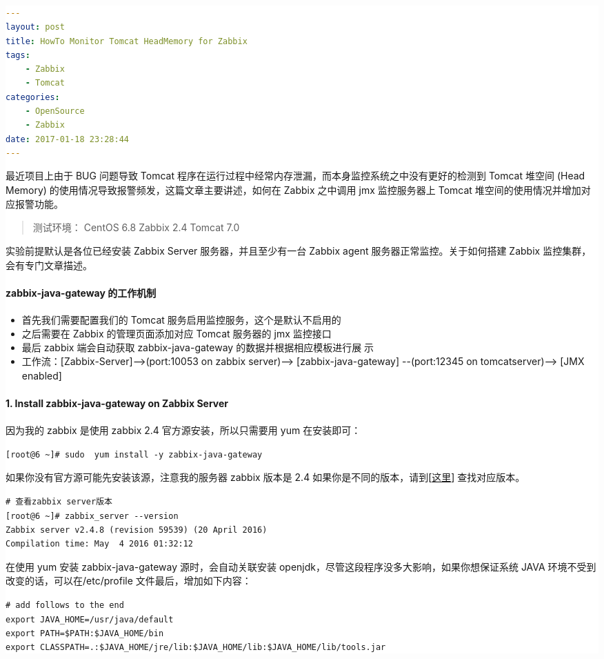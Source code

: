 ```yaml
---
layout: post
title: HowTo Monitor Tomcat HeadMemory for Zabbix
tags: 
    - Zabbix
    - Tomcat
categories:
    - OpenSource
    - Zabbix
date: 2017-01-18 23:28:44
---
```


最近项目上由于 BUG 问题导致 Tomcat 程序在运行过程中经常内存泄漏，而本身监控系统之中没有更好的检测到 Tomcat 堆空间 (Head Memory) 的使用情况导致报警频发，这篇文章主要讲述，如何在 Zabbix 之中调用 jmx 监控服务器上 Tomcat 堆空间的使用情况并增加对应报警功能。

> 测试环境：
> CentOS 6.8 
> Zabbix 2.4 
> Tomcat 7.0 

实验前提默认是各位已经安装 Zabbix Server 服务器，并且至少有一台 Zabbix agent 服务器正常监控。关于如何搭建 Zabbix 监控集群，会有专门文章描述。

#### zabbix-java-gateway 的工作机制

* 首先我们需要配置我们的 Tomcat 服务启用监控服务，这个是默认不启用的
* 之后需要在 Zabbix 的管理页面添加对应 Tomcat 服务器的 jmx 监控接口
* 最后 zabbix 端会自动获取 zabbix-java-gateway 的数据并根据相应模板进行展
示
* 工作流：[Zabbix-Server]-->(port:10053 on zabbix server)--> [zabbix-java-gateway] --(port:12345 on tomcatserver)--> [JMX enabled]

#### 1. Install zabbix-java-gateway on Zabbix Server

因为我的 zabbix 是使用 zabbix 2.4 官方源安装，所以只需要用 yum 在安装即可：

```
[root@6 ~]# sudo  yum install -y zabbix-java-gateway
```

如果你没有官方源可能先安装该源，注意我的服务器 zabbix 版本是 2.4 如果你是不同的版本，请到[[这里](http://repo.zabbix.com/zabbix/)] 查找对应版本。

```
# 查看zabbix server版本
[root@6 ~]# zabbix_server --version
Zabbix server v2.4.8 (revision 59539) (20 April 2016)
Compilation time: May  4 2016 01:32:12
```

在使用 yum 安装 zabbix-java-gateway 源时，会自动关联安装 openjdk，尽管这段程序没多大影响，如果你想保证系统 JAVA 环境不受到改变的话，可以在/etc/profile 文件最后，增加如下内容：

```
# add follows to the end
export JAVA_HOME=/usr/java/default
export PATH=$PATH:$JAVA_HOME/bin
export CLASSPATH=.:$JAVA_HOME/jre/lib:$JAVA_HOME/lib:$JAVA_HOME/lib/tools.jar
```
